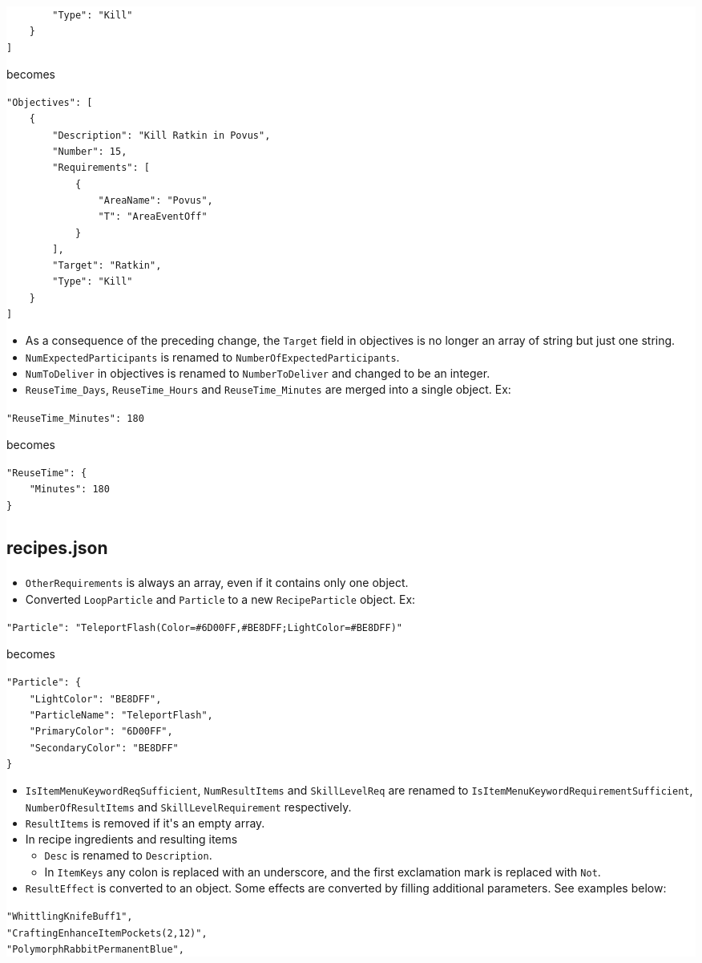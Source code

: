 ```
		"Type": "Kill"
	}
]
```
becomes
```
"Objectives": [
	{
		"Description": "Kill Ratkin in Povus",
		"Number": 15,
		"Requirements": [
			{
				"AreaName": "Povus",
				"T": "AreaEventOff"
			}
		],
		"Target": "Ratkin",
		"Type": "Kill"
	}
]
```
+ As a consequence of the preceding change, the `Target` field in objectives is no longer an array of string but just one string.
+ `NumExpectedParticipants` is renamed to `NumberOfExpectedParticipants`.
+ `NumToDeliver` in objectives is renamed to `NumberToDeliver` and changed to be an integer.
+ `ReuseTime_Days`, `ReuseTime_Hours` and `ReuseTime_Minutes` are merged into a single object. Ex:
```
"ReuseTime_Minutes": 180
```
becomes
```
"ReuseTime": {
	"Minutes": 180
}
```

## recipes.json

+ `OtherRequirements` is always an array, even if it contains only one object.
+ Converted `LoopParticle` and `Particle` to a new `RecipeParticle` object. Ex:
```
"Particle": "TeleportFlash(Color=#6D00FF,#BE8DFF;LightColor=#BE8DFF)"
```
becomes
```
"Particle": {
	"LightColor": "BE8DFF",
	"ParticleName": "TeleportFlash",
	"PrimaryColor": "6D00FF",
	"SecondaryColor": "BE8DFF"
}
```
+ `IsItemMenuKeywordReqSufficient`, `NumResultItems` and `SkillLevelReq` are renamed to `IsItemMenuKeywordRequirementSufficient`, `NumberOfResultItems` and `SkillLevelRequirement` respectively.
+ `ResultItems` is removed if it's an empty array.
+ In recipe ingredients and resulting items
  - `Desc` is renamed to `Description`.
  - In `ItemKeys` any colon is replaced with an underscore, and the first exclamation mark is replaced with `Not`.
+ `ResultEffect` is converted to an object. Some effects are converted by filling additional parameters. See examples below:
```
"WhittlingKnifeBuff1",
"CraftingEnhanceItemPockets(2,12)",
"PolymorphRabbitPermanentBlue",
```